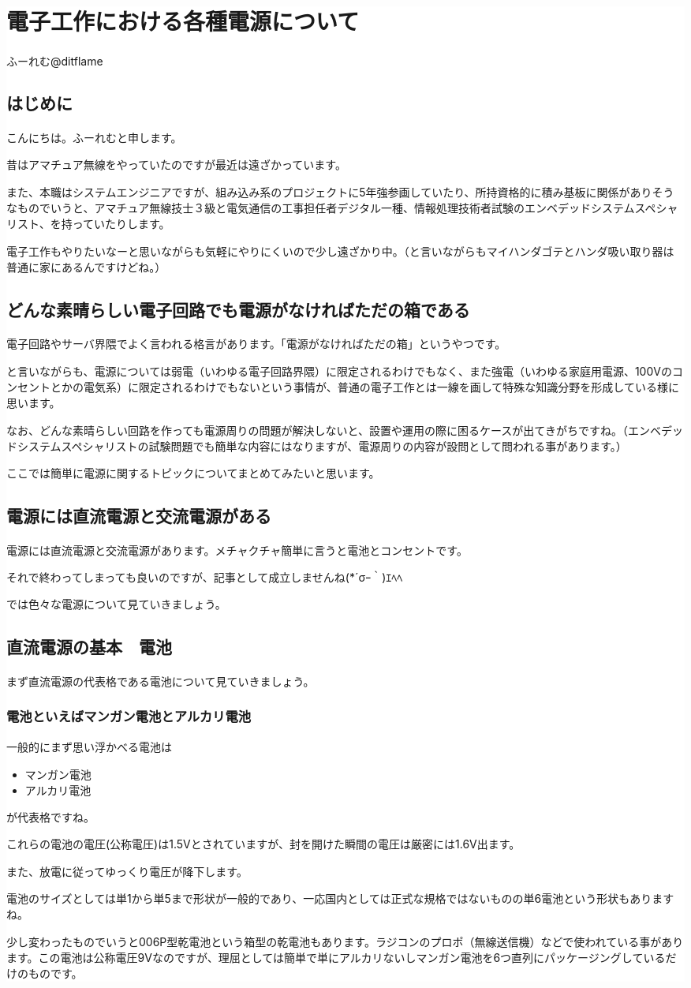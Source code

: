# 電子工作における各種電源について

ふーれむ@ditflame

## はじめに
こんにちは。ふーれむと申します。

昔はアマチュア無線をやっていたのですが最近は遠ざかっています。

また、本職はシステムエンジニアですが、組み込み系のプロジェクトに5年強参画していたり、所持資格的に積み基板に関係がありそうなものでいうと、アマチュア無線技士３級と電気通信の工事担任者デジタル一種、情報処理技術者試験のエンベデッドシステムスペシャリスト、を持っていたりします。

電子工作もやりたいなーと思いながらも気軽にやりにくいので少し遠ざかり中。（と言いながらもマイハンダゴテとハンダ吸い取り器は普通に家にあるんですけどね。）

## どんな素晴らしい電子回路でも電源がなければただの箱である

電子回路やサーバ界隈でよく言われる格言があります。「電源がなければただの箱」というやつです。

と言いながらも、電源については弱電（いわゆる電子回路界隈）に限定されるわけでもなく、また強電（いわゆる家庭用電源、100Vのコンセントとかの電気系）に限定されるわけでもないという事情が、普通の電子工作とは一線を画して特殊な知識分野を形成している様に思います。

なお、どんな素晴らしい回路を作っても電源周りの問題が解決しないと、設置や運用の際に困るケースが出てきがちですね。（エンベデッドシステムスペシャリストの試験問題でも簡単な内容にはなりますが、電源周りの内容が設問として問われる事があります。）

ここでは簡単に電源に関するトピックについてまとめてみたいと思います。

## 電源には直流電源と交流電源がある

電源には直流電源と交流電源があります。メチャクチャ簡単に言うと電池とコンセントです。

それで終わってしまっても良いのですが、記事として成立しませんね(*´σｰ｀)ｴﾍﾍ

では色々な電源について見ていきましょう。

## 直流電源の基本　電池

まず直流電源の代表格である電池について見ていきましょう。

### 電池といえばマンガン電池とアルカリ電池

一般的にまず思い浮かべる電池は
 * マンガン電池
 * アルカリ電池

が代表格ですね。

これらの電池の電圧(公称電圧)は1.5Vとされていますが、封を開けた瞬間の電圧は厳密には1.6V出ます。

また、放電に従ってゆっくり電圧が降下します。

電池のサイズとしては単1から単5まで形状が一般的であり、一応国内としては正式な規格ではないものの単6電池という形状もありますね。

少し変わったものでいうと006P型乾電池という箱型の乾電池もあります。ラジコンのプロポ（無線送信機）などで使われている事があります。この電池は公称電圧9Vなのですが、理屈としては簡単で単にアルカリないしマンガン電池を6つ直列にパッケージングしているだけのものです。
